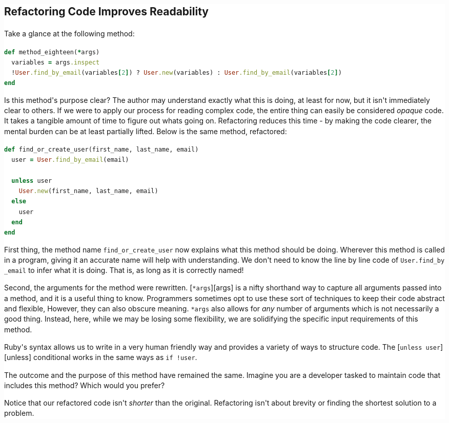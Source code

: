 ## Refactoring Code Improves Readability

Take a glance at the following method:

```ruby
def method_eighteen(*args)
  variables = args.inspect
  !User.find_by_email(variables[2]) ? User.new(variables) : User.find_by_email(variables[2])
end
```

Is this method's purpose clear? The author may understand exactly what this is
doing, at least for now, but it isn't immediately clear to others. If we were to
apply our process for reading complex code, the entire thing can easily be
considered _opaque_ code. It takes a tangible amount of time to figure out whats
going on. Refactoring reduces this time - by making the code clearer, the mental
burden can be at least partially lifted. Below is the same method, refactored:

```ruby
def find_or_create_user(first_name, last_name, email)
  user = User.find_by_email(email)

  unless user
    User.new(first_name, last_name, email)
  else
    user
  end
end
```

First thing, the method name `find_or_create_user` now explains what this
method should be doing. Wherever this method is called in a program, giving
it an accurate name will help with understanding. We don't need to know the line
by line code of `User.find_by_email` to infer what it is doing. That is, as long
as it is correctly named!

Second, the arguments for the method were rewritten. [`*args`][args] is a nifty
shorthand way to capture all arguments passed into a method, and it is a useful
thing to know. Programmers sometimes opt to use these sort of techniques to keep
their code abstract and flexible, However, they can also obscure meaning.
`*args` also allows for _any_ number of arguments which is not necessarily a
good thing. Instead, here, while we may be losing some flexibility, we are
solidifying the specific input requirements of this method.

Ruby's syntax allows us to write in a very human friendly way and provides a
variety of ways to structure code. The [`unless user`][unless] conditional works
in the same ways as `if !user`.

The outcome and the purpose of this method have remained the same. Imagine you
are a developer tasked to maintain code that includes this method? Which would
you prefer?

Notice that our refactored code isn't _shorter_ than the original. Refactoring
isn't about brevity or finding the shortest solution to a problem.
